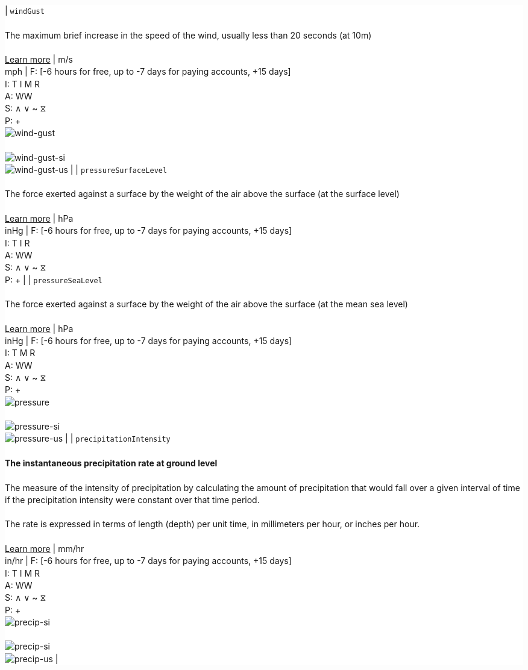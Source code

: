 | `windGust`  <br>  <br>The maximum brief increase in the speed of the wind, usually less than 20 seconds (at 10m)  <br>  <br>[Learn more](https://www.tomorrow.io/weather-api/data-layers/wind-gust/)                                                                                                                                                                                                                                                                                                                                                | m/s  <br>mph                                                                                                                                                                                                                                                                                  | F: [-6 hours for free, up to -7 days for paying accounts, +15 days]  <br>I: T I M R  <br>A: WW  <br>S: ∧ ∨ ~ ⧖  <br>P: +  <br>![wind-gust](https://files.readme.io/72ad85a-weather-wind-gust-sample.jpg)  <br>  <br>![wind-gust-si](https://files.readme.io/4aa5c43-weather-wind-gust-si-legend.png)  <br>![wind-gust-us](https://files.readme.io/2fb88cd-weather-wind-gust-us-legend.png)             |
| `pressureSurfaceLevel`  <br>  <br>The force exerted against a surface by the weight of the air above the surface (at the surface level)  <br>  <br>[Learn more](https://www.tomorrow.io/weather-api/data-layers/surface-level-pressure/)                                                                                                                                                                                                                                                                                                            | hPa  <br>inHg                                                                                                                                                                                                                                                                                 | F: [-6 hours for free, up to -7 days for paying accounts, +15 days]  <br>I: T I R  <br>A: WW  <br>S: ∧ ∨ ~ ⧖  <br>P: +                                                                                                                                                                                                                                                                                 |
| `pressureSeaLevel`  <br>  <br>The force exerted against a surface by the weight of the air above the surface (at the mean sea level)  <br>  <br>[Learn more](https://www.tomorrow.io/weather-api/data-layers/sea-level-pressure/)                                                                                                                                                                                                                                                                                                                   | hPa  <br>inHg                                                                                                                                                                                                                                                                                 | F: [-6 hours for free, up to -7 days for paying accounts, +15 days]  <br>I: T M R  <br>A: WW  <br>S: ∧ ∨ ~ ⧖  <br>P: +  <br>![pressure](https://files.readme.io/16597a4-weather-pressure-sample.jpg)  <br>  <br>![pressure-si](https://files.readme.io/81206f5-pressure-si-spectrum.png)  <br>![pressure-us](https://files.readme.io/4158b02-pressure-us-spectrum.png)                                 |
| `precipitationIntensity`  <br>  <br>**The instantaneous precipitation rate at ground level  <br>**  <br>The measure of the intensity of precipitation by calculating the amount of precipitation that would fall over a given interval of time if the precipitation intensity were constant over that time period.  <br>  <br>The rate is expressed in terms of length (depth) per unit time, in millimeters per hour, or inches per hour.  <br>  <br>[Learn more](https://www.tomorrow.io/weather-api/data-layers/precipitation-intensity/)        | mm/hr  <br>in/hr                                                                                                                                                                                                                                                                              | F: [-6 hours for free, up to -7 days for paying accounts, +15 days]  <br>I: T I M R  <br>A: WW  <br>S: ∧ ∨ ~ ⧖  <br>P: +  <br>![precip-si](https://files.readme.io/da3952b-weather-precipitation-sample.jpg)  <br>  <br>![precip-si](https://files.readme.io/6efe1f9-precipitation-si-spectrum.png)  <br>![precip-us](https://files.readme.io/5ffd627-precipitation-us-spectrum.png)                   |